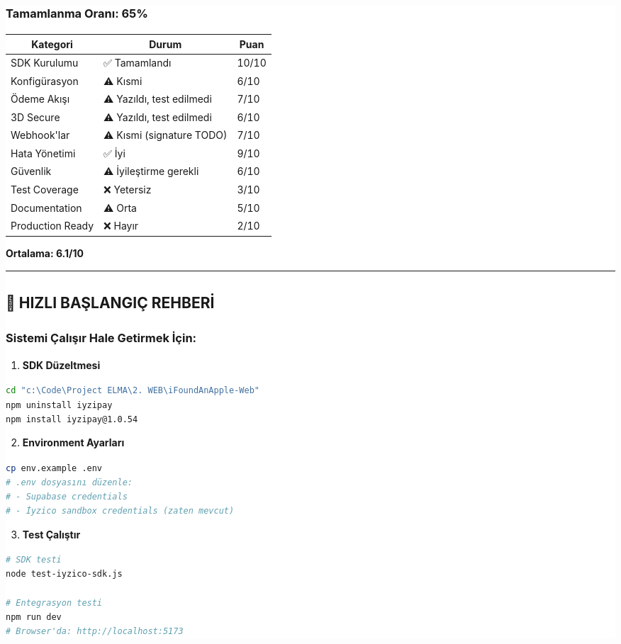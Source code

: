 ### Tamamlanma Oranı: **65%**

| Kategori | Durum | Puan |
|----------|-------|------|
| SDK Kurulumu | ✅ Tamamlandı | 10/10 |
| Konfigürasyon | ⚠️ Kısmi | 6/10 |
| Ödeme Akışı | ⚠️ Yazıldı, test edilmedi | 7/10 |
| 3D Secure | ⚠️ Yazıldı, test edilmedi | 6/10 |
| Webhook'lar | ⚠️ Kısmi (signature TODO) | 7/10 |
| Hata Yönetimi | ✅ İyi | 9/10 |
| Güvenlik | ⚠️ İyileştirme gerekli | 6/10 |
| Test Coverage | ❌ Yetersiz | 3/10 |
| Documentation | ⚠️ Orta | 5/10 |
| Production Ready | ❌ Hayır | 2/10 |

**Ortalama: 6.1/10**

---

## 🚀 HIZLI BAŞLANGIÇ REHBERİ

### Sistemi Çalışır Hale Getirmek İçin:

1. **SDK Düzeltmesi**
```bash
cd "c:\Code\Project ELMA\2. WEB\iFoundAnApple-Web"
npm uninstall iyzipay
npm install iyzipay@1.0.54
```

2. **Environment Ayarları**
```bash
cp env.example .env
# .env dosyasını düzenle:
# - Supabase credentials
# - İyzico sandbox credentials (zaten mevcut)
```

3. **Test Çalıştır**
```bash
# SDK testi
node test-iyzico-sdk.js

# Entegrasyon testi
npm run dev
# Browser'da: http://localhost:5173
```
